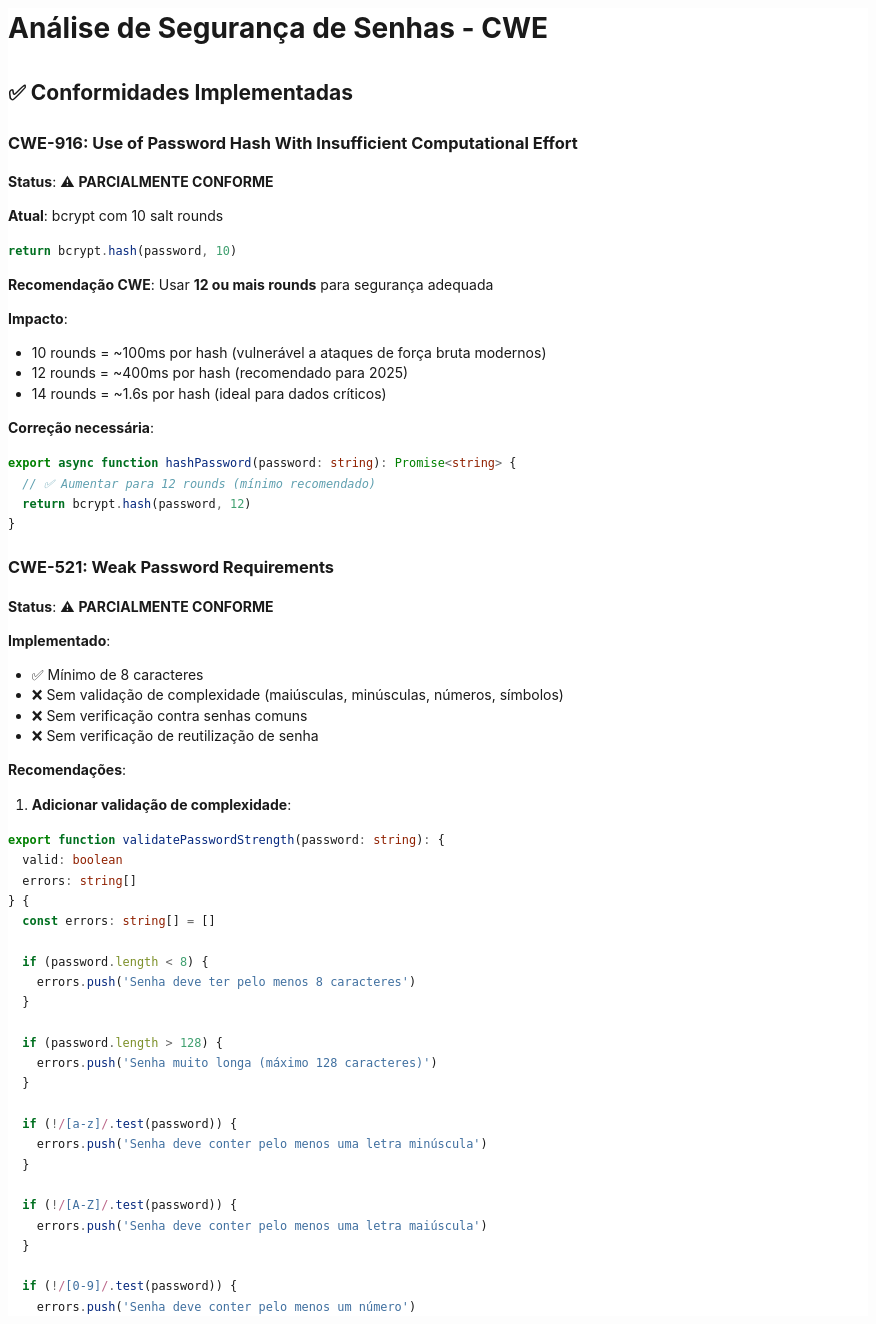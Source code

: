 # Análise de Segurança de Senhas - CWE

## ✅ Conformidades Implementadas

### CWE-916: Use of Password Hash With Insufficient Computational Effort
**Status**: ⚠️ **PARCIALMENTE CONFORME**

**Atual**: bcrypt com 10 salt rounds
```typescript
return bcrypt.hash(password, 10)
```

**Recomendação CWE**: Usar **12 ou mais rounds** para segurança adequada

**Impacto**:
- 10 rounds = ~100ms por hash (vulnerável a ataques de força bruta modernos)
- 12 rounds = ~400ms por hash (recomendado para 2025)
- 14 rounds = ~1.6s por hash (ideal para dados críticos)

**Correção necessária**:
```typescript
export async function hashPassword(password: string): Promise<string> {
  // ✅ Aumentar para 12 rounds (mínimo recomendado)
  return bcrypt.hash(password, 12)
}
```

### CWE-521: Weak Password Requirements
**Status**: ⚠️ **PARCIALMENTE CONFORME**

**Implementado**:
- ✅ Mínimo de 8 caracteres
- ❌ Sem validação de complexidade (maiúsculas, minúsculas, números, símbolos)
- ❌ Sem verificação contra senhas comuns
- ❌ Sem verificação de reutilização de senha

**Recomendações**:

1. **Adicionar validação de complexidade**:
```typescript
export function validatePasswordStrength(password: string): {
  valid: boolean
  errors: string[]
} {
  const errors: string[] = []

  if (password.length < 8) {
    errors.push('Senha deve ter pelo menos 8 caracteres')
  }

  if (password.length > 128) {
    errors.push('Senha muito longa (máximo 128 caracteres)')
  }

  if (!/[a-z]/.test(password)) {
    errors.push('Senha deve conter pelo menos uma letra minúscula')
  }

  if (!/[A-Z]/.test(password)) {
    errors.push('Senha deve conter pelo menos uma letra maiúscula')
  }

  if (!/[0-9]/.test(password)) {
    errors.push('Senha deve conter pelo menos um número')
```